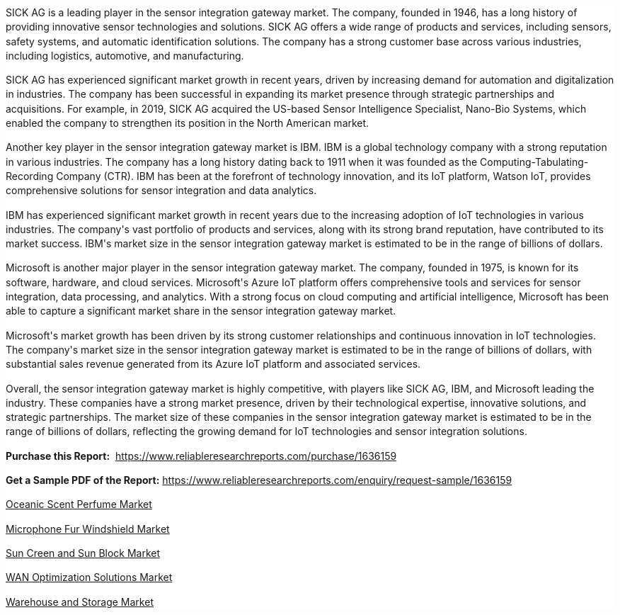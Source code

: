<p><p>SICK AG is a leading player in the sensor integration gateway market. The company, founded in 1946, has a long history of providing innovative sensor technologies and solutions. SICK AG offers a wide range of products and services, including sensors, safety systems, and automatic identification solutions. The company has a strong customer base across various industries, including logistics, automotive, and manufacturing.</p><p>SICK AG has experienced significant market growth in recent years, driven by increasing demand for automation and digitalization in industries. The company has been successful in expanding its market presence through strategic partnerships and acquisitions. For example, in 2019, SICK AG acquired the US-based Sensor Intelligence Specialist, Nano-Bio Systems, which enabled the company to strengthen its position in the North American market.</p><p>Another key player in the sensor integration gateway market is IBM. IBM is a global technology company with a strong reputation in various industries. The company has a long history dating back to 1911 when it was founded as the Computing-Tabulating-Recording Company (CTR). IBM has been at the forefront of technology innovation, and its IoT platform, Watson IoT, provides comprehensive solutions for sensor integration and data analytics.</p><p>IBM has experienced significant market growth in recent years due to the increasing adoption of IoT technologies in various industries. The company's vast portfolio of products and services, along with its strong brand reputation, have contributed to its market success. IBM's market size in the sensor integration gateway market is estimated to be in the range of billions of dollars.</p><p>Microsoft is another major player in the sensor integration gateway market. The company, founded in 1975, is known for its software, hardware, and cloud services. Microsoft's Azure IoT platform offers comprehensive tools and services for sensor integration, data processing, and analytics. With a strong focus on cloud computing and artificial intelligence, Microsoft has been able to capture a significant market share in the sensor integration gateway market.</p><p>Microsoft's market growth has been driven by its strong customer relationships and continuous innovation in IoT technologies. The company's market size in the sensor integration gateway market is estimated to be in the range of billions of dollars, with substantial sales revenue generated from its Azure IoT platform and associated services.</p><p>Overall, the sensor integration gateway market is highly competitive, with players like SICK AG, IBM, and Microsoft leading the industry. These companies have a strong market presence, driven by their technological expertise, innovative solutions, and strategic partnerships. The market size of these companies in the sensor integration gateway market is estimated to be in the range of billions of dollars, reflecting the growing demand for IoT technologies and sensor integration solutions.</p></p>
<p><strong>Purchase this Report:</strong>&nbsp;&nbsp;<a href="https://www.reliableresearchreports.com/purchase/1636159">https://www.reliableresearchreports.com/purchase/1636159</a></p>
<p></p>
<p><strong>Get a Sample PDF of the Report:</strong>&nbsp;<a href="https://www.reliableresearchreports.com/enquiry/request-sample/1636159">https://www.reliableresearchreports.com/enquiry/request-sample/1636159</a></p>
<p><p><a href="https://www.linkedin.com/pulse/oceanic-scent-perfume-market-size-2023-2030-global-industrial-rehgf/">Oceanic Scent Perfume Market</a></p><p><a href="https://www.linkedin.com/pulse/microphone-fur-windshield-market-challenges-opportunities-growth-85wxf/">Microphone Fur Windshield Market</a></p><p><a href="https://www.linkedin.com/pulse/sun-creen-block-market-size-share-global-analysis-enl7f/">Sun Creen and Sun Block Market</a></p><p><a href="https://medium.com/@santosh99915121/wan-optimization-solutions-market-furnishes-information-on-market-share-market-trends-and-market-8f49d2336156">WAN Optimization Solutions Market</a></p><p><a href="https://medium.com/@shubham99912151/warehouse-and-storage-market-analysis-its-cagr-market-segmentation-and-global-industry-overview-99a6cbd30a9c">Warehouse and Storage Market</a></p></p>